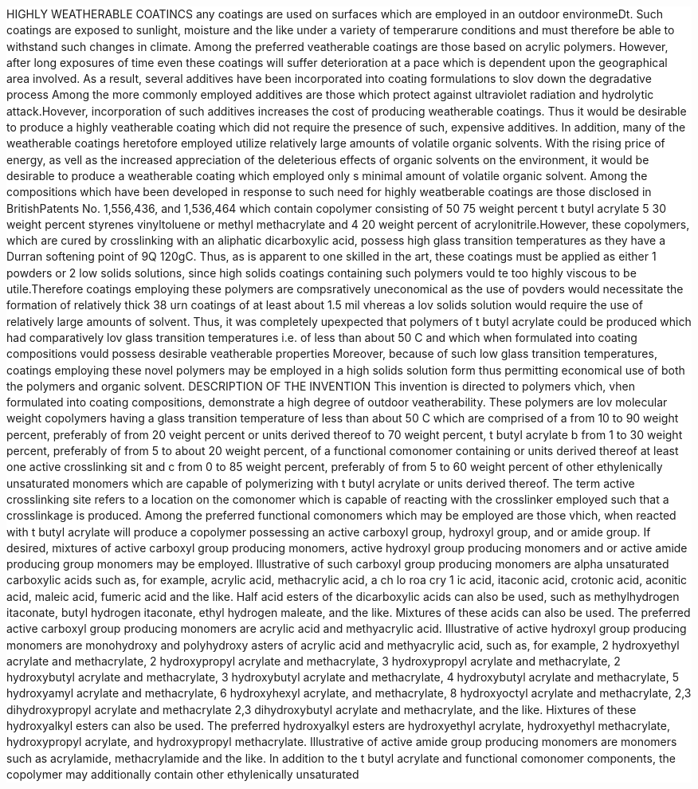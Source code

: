 HIGHLY WEATHERABLE COATINCS any coatings are used on surfaces which are employed in an outdoor environmeDt. Such coatings are exposed to sunlight, moisture and the like under a variety of temperarure conditions and must therefore be able to withstand such changes in climate. Among the preferred veatherable coatings are those based on acrylic polymers. However, after long exposures of time even these coatings will suffer deterioration at a pace which is dependent upon the geographical area involved. As a result, several additives have been incorporated into coating formulations to slov down the degradative process Among the more commonly employed additives are those which protect against ultraviolet radiation and hydrolytic attack.Hovever, incorporation of such additives increases the cost of producing weatherable coatings. Thus it would be desirable to produce a highly veatherable coating which did not require the presence of such, expensive additives. In addition, many of the weatherable coatings heretofore employed utilize relatively large amounts of volatile organic solvents. With the rising price of energy, as vell as the increased appreciation of the deleterious effects of organic solvents on the environment, it would be desirable to produce a weatherable coating which employed only s minimal amount of volatile organic solvent. Among the compositions which have been developed in response to such need for highly weatberable coatings are those disclosed in BritishPatents No. 1,556,436, and 1,536,464 which contain copolymer consisting of 50 75 weight percent t butyl acrylate 5 30 weight percent styrenes vinyltoluene or methyl methacrylate and 4 20 weight percent of acrylonitrile.However, these copolymers, which are cured by crosslinking with an aliphatic dicarboxylic acid, possess high glass transition temperatures as they have a Durran softening point of 9Q 120gC. Thus, as is apparent to one skilled in the art, these coatings must be applied as either 1 powders or 2 low solids solutions, since high solids coatings containing such polymers vould te too highly viscous to be utile.Therefore coatings employing these polymers are compsratively uneconomical as the use of povders would necessitate the formation of relatively thick 38 urn coatings of at least about 1.5 mil vhereas a lov solids solution would require the use of relatively large amounts of solvent. Thus, it was completely upexpected that polymers of t butyl acrylate could be produced which had comparatively lov glass transition temperatures i.e. of less than about 50 C and which when formulated into coating compositions vould possess desirable veatherable properties Moreover, because of such low glass transition temperatures, coatings employing these novel polymers may be employed in a high solids solution form thus permitting economical use of both the polymers and organic solvent. DESCRIPTION OF THE INVENTION This invention is directed to polymers vhich, vhen formulated into coating compositions, demonstrate a high degree of outdoor veatherability. These polymers are lov molecular weight copolymers having a glass transition temperature of less than about 50 C which are comprised of a from 10 to 90 weight percent, preferably of from 20 veight percent or units derived thereof to 70 weight percent, t butyl acrylate b from 1 to 30 weight percent, preferably of from 5 to about 20 weight percent, of a functional comonomer containing or units derived thereof at least one active crosslinking sit and c from 0 to 85 weight percent, preferably of from 5 to 60 weight percent of other ethylenically unsaturated monomers which are capable of polymerizing with t butyl acrylate or units derived thereof. The term active crosslinking site refers to a location on the comonomer which is capable of reacting with the crosslinker employed such that a crosslinkage is produced. Among the preferred functional comonomers which may be employed are those vhich, when reacted with t butyl acrylate will produce a copolymer possessing an active carboxyl group, hydroxyl group, and or amide group. If desired, mixtures of active carboxyl group producing monomers, active hydroxyl group producing monomers and or active amide producing group monomers may be employed. Illustrative of such carboxyl group producing monomers are alpha unsaturated carboxylic acids such as, for example, acrylic acid, methacrylic acid, a ch lo roa cry 1 ic acid, itaconic acid, crotonic acid, aconitic acid, maleic acid, fumeric acid and the like. Half acid esters of the dicarboxylic acids can also be used, such as methylhydrogen itaconate, butyl hydrogen itaconate, ethyl hydrogen maleate, and the like. Mixtures of these acids can also be used. The preferred active carboxyl group producing monomers are acrylic acid and methyacrylic acid. Illustrative of active hydroxyl group producing monomers are monohydroxy and polyhydroxy asters of acrylic acid and methyacrylic acid, such as, for example, 2 hydroxyethyl acrylate and methacrylate, 2 hydroxypropyl acrylate and methacrylate, 3 hydroxypropyl acrylate and methacrylate, 2 hydroxybutyl acrylate and methacrylate, 3 hydroxybutyl acrylate and methacrylate, 4 hydroxybutyl acrylate and methacrylate, 5 hydroxyamyl acrylate and methacrylate, 6 hydroxyhexyl acrylate, and methacrylate, 8 hydroxyoctyl acrylate and methacrylate, 2,3 dihydroxypropyl acrylate and methacrylate 2,3 dihydroxybutyl acrylate and methacrylate, and the like. Hixtures of these hydroxyalkyl esters can also be used. The preferred hydroxyalkyl esters are hydroxyethyl acrylate, hydroxyethyl methacrylate, hydroxypropyl acrylate, and hydroxypropyl methacrylate. Illustrative of active amide group producing monomers are monomers such as acrylamide, methacrylamide and the like. In addition to the t butyl acrylate and functional comonomer components, the copolymer may additionally contain other ethylenically unsaturated